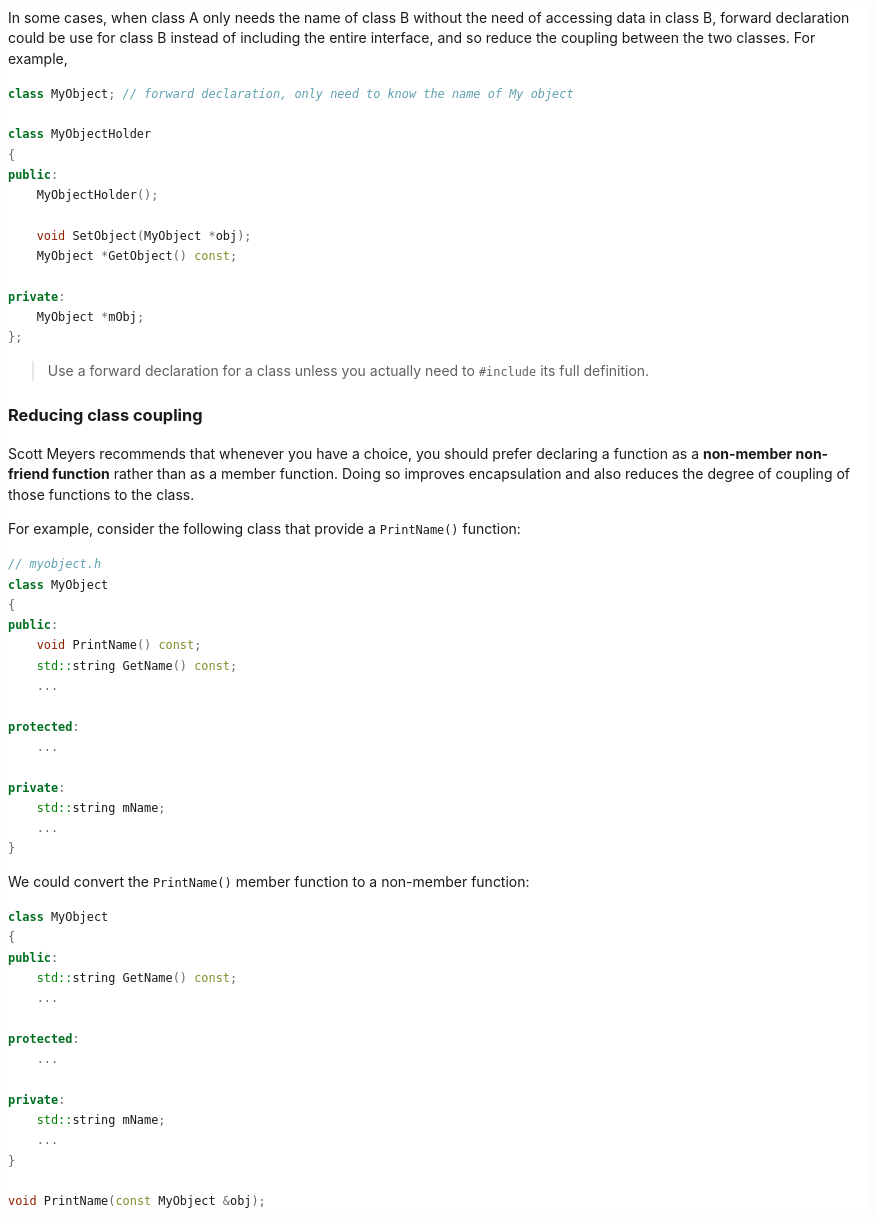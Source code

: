 In some cases, when class A only needs the name of class B without the need of accessing data in class B, forward declaration could be use for class B instead of including the entire interface, and so reduce the coupling between the two classes. For example,

```cpp
class MyObject; // forward declaration, only need to know the name of My object

class MyObjectHolder
{
public:
    MyObjectHolder();

    void SetObject(MyObject *obj);
    MyObject *GetObject() const;

private:
    MyObject *mObj;
};
```

> Use a forward declaration for a class unless you actually need to `#include` its full definition.

### Reducing class coupling

Scott Meyers recommends that whenever you have a choice, you should prefer declaring a function as a **non-member non-friend function** rather than as a member function. Doing so improves encapsulation and also reduces the degree of coupling of those functions to the class.

For example, consider the following class that provide a `PrintName()` function:
```cpp
// myobject.h
class MyObject
{
public:
    void PrintName() const;
    std::string GetName() const;
    ...

protected:
    ...

private:
    std::string mName;
    ...
}
```

We could convert the `PrintName()` member function to a non-member function:

```cpp
class MyObject
{
public:
    std::string GetName() const;
    ...

protected:
    ...

private:
    std::string mName;
    ...
}

void PrintName(const MyObject &obj);
```
